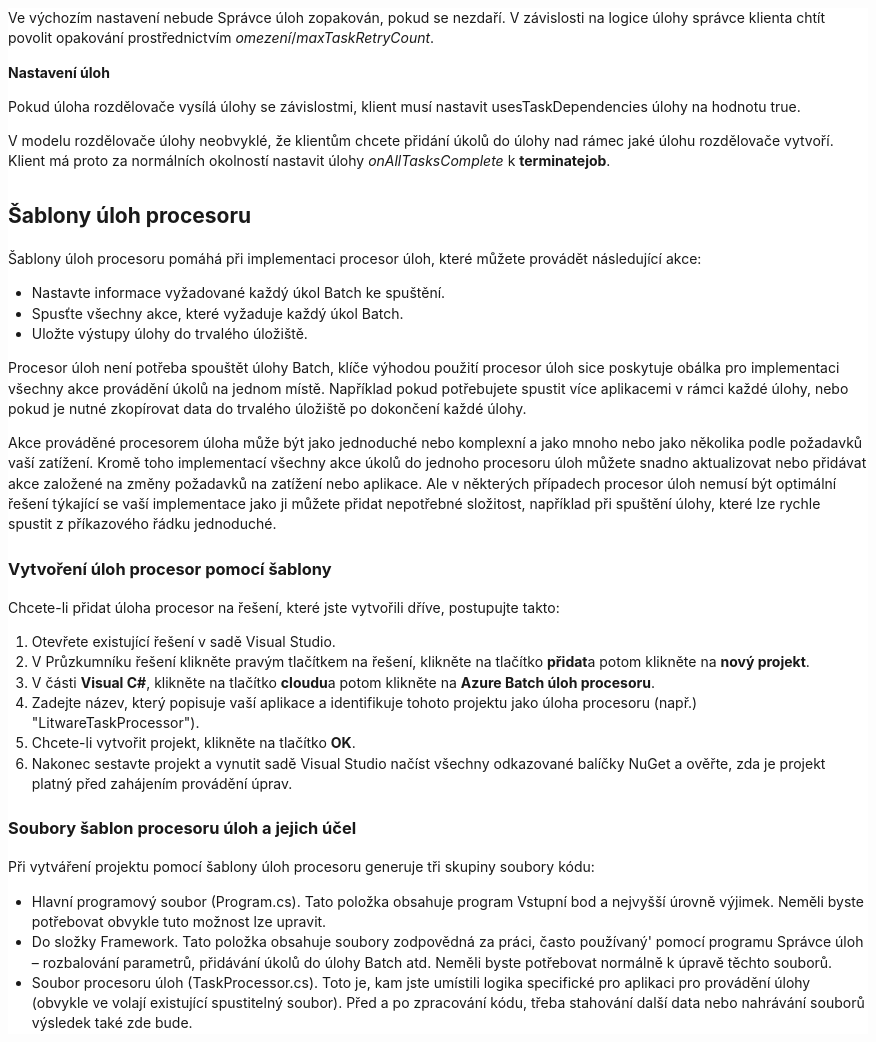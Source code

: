 Ve výchozím nastavení nebude Správce úloh zopakován, pokud se nezdaří. V závislosti na logice úlohy správce klienta chtít povolit opakování prostřednictvím *omezení*/*maxTaskRetryCount*.

**Nastavení úloh**

Pokud úloha rozdělovače vysílá úlohy se závislostmi, klient musí nastavit usesTaskDependencies úlohy na hodnotu true.

V modelu rozdělovače úlohy neobvyklé, že klientům chcete přidání úkolů do úlohy nad rámec jaké úlohu rozdělovače vytvoří. Klient má proto za normálních okolností nastavit úlohy *onAllTasksComplete* k **terminatejob**.

## <a name="task-processor-template"></a>Šablony úloh procesoru
Šablony úloh procesoru pomáhá při implementaci procesor úloh, které můžete provádět následující akce:

* Nastavte informace vyžadované každý úkol Batch ke spuštění.
* Spusťte všechny akce, které vyžaduje každý úkol Batch.
* Uložte výstupy úlohy do trvalého úložiště.

Procesor úloh není potřeba spouštět úlohy Batch, klíče výhodou použití procesor úloh sice poskytuje obálka pro implementaci všechny akce provádění úkolů na jednom místě. Například pokud potřebujete spustit více aplikacemi v rámci každé úlohy, nebo pokud je nutné zkopírovat data do trvalého úložiště po dokončení každé úlohy.

Akce prováděné procesorem úloha může být jako jednoduché nebo komplexní a jako mnoho nebo jako několika podle požadavků vaší zatížení. Kromě toho implementací všechny akce úkolů do jednoho procesoru úloh můžete snadno aktualizovat nebo přidávat akce založené na změny požadavků na zatížení nebo aplikace. Ale v některých případech procesor úloh nemusí být optimální řešení týkající se vaší implementace jako ji můžete přidat nepotřebné složitost, například při spuštění úlohy, které lze rychle spustit z příkazového řádku jednoduché.

### <a name="create-a-task-processor-using-the-template"></a>Vytvoření úloh procesor pomocí šablony
Chcete-li přidat úloha procesor na řešení, které jste vytvořili dříve, postupujte takto:

1. Otevřete existující řešení v sadě Visual Studio.
2. V Průzkumníku řešení klikněte pravým tlačítkem na řešení, klikněte na tlačítko **přidat**a potom klikněte na **nový projekt**.
3. V části **Visual C#**, klikněte na tlačítko **cloudu**a potom klikněte na **Azure Batch úloh procesoru**.
4. Zadejte název, který popisuje vaší aplikace a identifikuje tohoto projektu jako úloha procesoru (např.) "LitwareTaskProcessor").
5. Chcete-li vytvořit projekt, klikněte na tlačítko **OK**.
6. Nakonec sestavte projekt a vynutit sadě Visual Studio načíst všechny odkazované balíčky NuGet a ověřte, zda je projekt platný před zahájením provádění úprav.

### <a name="task-processor-template-files-and-their-purpose"></a>Soubory šablon procesoru úloh a jejich účel
Při vytváření projektu pomocí šablony úloh procesoru generuje tři skupiny soubory kódu:

* Hlavní programový soubor (Program.cs). Tato položka obsahuje program Vstupní bod a nejvyšší úrovně výjimek. Neměli byste potřebovat obvykle tuto možnost lze upravit.
* Do složky Framework. Tato položka obsahuje soubory zodpovědná za práci, často používaný' pomocí programu Správce úloh – rozbalování parametrů, přidávání úkolů do úlohy Batch atd. Neměli byste potřebovat normálně k úpravě těchto souborů.
* Soubor procesoru úloh (TaskProcessor.cs). Toto je, kam jste umístili logika specifické pro aplikaci pro provádění úlohy (obvykle ve volají existující spustitelný soubor). Před a po zpracování kódu, třeba stahování další data nebo nahrávání souborů výsledek také zde bude.
